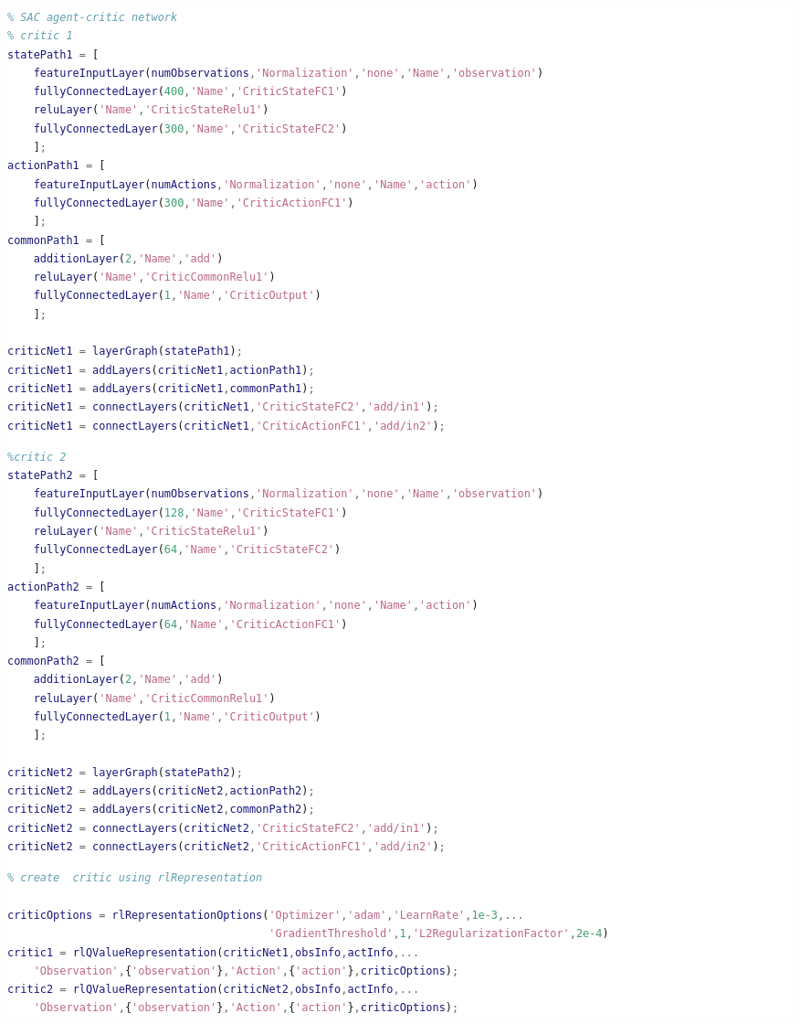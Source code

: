 
```MATLAB
% SAC agent-critic network 
% critic 1
statePath1 = [
    featureInputLayer(numObservations,'Normalization','none','Name','observation')
    fullyConnectedLayer(400,'Name','CriticStateFC1')
    reluLayer('Name','CriticStateRelu1')
    fullyConnectedLayer(300,'Name','CriticStateFC2')
    ];
actionPath1 = [
    featureInputLayer(numActions,'Normalization','none','Name','action')
    fullyConnectedLayer(300,'Name','CriticActionFC1')
    ];
commonPath1 = [
    additionLayer(2,'Name','add')
    reluLayer('Name','CriticCommonRelu1')
    fullyConnectedLayer(1,'Name','CriticOutput')
    ];

criticNet1 = layerGraph(statePath1);
criticNet1 = addLayers(criticNet1,actionPath1);
criticNet1 = addLayers(criticNet1,commonPath1);
criticNet1 = connectLayers(criticNet1,'CriticStateFC2','add/in1');
criticNet1 = connectLayers(criticNet1,'CriticActionFC1','add/in2');
```

```MATLAB
%critic 2
statePath2 = [
    featureInputLayer(numObservations,'Normalization','none','Name','observation')
    fullyConnectedLayer(128,'Name','CriticStateFC1')
    reluLayer('Name','CriticStateRelu1')
    fullyConnectedLayer(64,'Name','CriticStateFC2')
    ];
actionPath2 = [
    featureInputLayer(numActions,'Normalization','none','Name','action')
    fullyConnectedLayer(64,'Name','CriticActionFC1')
    ];
commonPath2 = [
    additionLayer(2,'Name','add')
    reluLayer('Name','CriticCommonRelu1')
    fullyConnectedLayer(1,'Name','CriticOutput')
    ];

criticNet2 = layerGraph(statePath2);
criticNet2 = addLayers(criticNet2,actionPath2);
criticNet2 = addLayers(criticNet2,commonPath2);
criticNet2 = connectLayers(criticNet2,'CriticStateFC2','add/in1');
criticNet2 = connectLayers(criticNet2,'CriticActionFC1','add/in2');
```

```MATLAB
% create  critic using rlRepresentation

criticOptions = rlRepresentationOptions('Optimizer','adam','LearnRate',1e-3,... 
                                        'GradientThreshold',1,'L2RegularizationFactor',2e-4)
critic1 = rlQValueRepresentation(criticNet1,obsInfo,actInfo,...
    'Observation',{'observation'},'Action',{'action'},criticOptions);
critic2 = rlQValueRepresentation(criticNet2,obsInfo,actInfo,...
    'Observation',{'observation'},'Action',{'action'},criticOptions);
```
